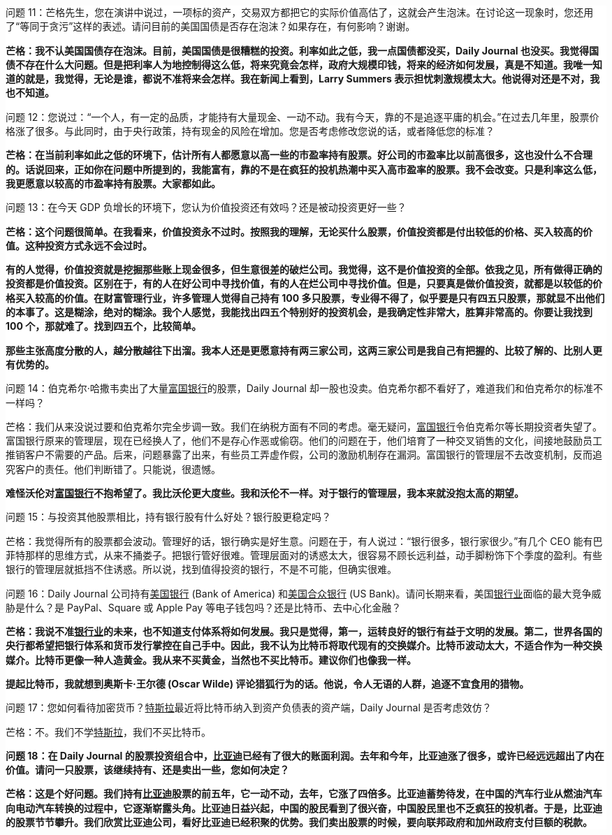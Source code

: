 问题 11：芒格先生，您在演讲中说过，一项标的资产，交易双方都把它的实际价值高估了，这就会产生泡沫。在讨论这一现象时，您还用了“等同于贪污”这样的表述。请问目前的美国国债是否存在泡沫？如果存在，有何影响？谢谢。

**芒格：我不认美国国债存在泡沫。目前，美国国债是很糟糕的投资。利率如此之低，我一点国债都没买，Daily Journal 也没买。我觉得国债不存在什么大问题。但是把利率人为地控制得这么低，将来究竟会怎样，政府大规模印钱，将来的经济如何发展，真是不知道。我唯一知道的就是，我觉得，无论是谁，都说不准将来会怎样。我在新闻上看到，Larry Summers 表示担忧刺激规模太大。他说得对还是不对，我也不知道。**

问题 12：您说过：“一个人，有一定的品质，才能持有大量现金、一动不动。我有今天，靠的不是追逐平庸的机会。”在过去几年里，股票价格涨了很多。与此同时，由于央行政策，持有现金的风险在增加。您是否考虑修改您说的话，或者降低您的标准？

**芒格：在当前利率如此之低的环境下，估计所有人都愿意以高一些的市盈率持有股票。好公司的市盈率比以前高很多，这也没什么不合理的。话说回来，正如你在问题中所提到的，我能富有，靠的不是在疯狂的投机热潮中买入高市盈率的股票。我不会改变。只是利率这么低，我更愿意以较高的市盈率持有股票。大家都如此。**

问题 13：在今天 GDP 负增长的环境下，您认为价值投资还有效吗？还是被动投资更好一些？

**芒格：这个问题很简单。在我看来，价值投资永不过时。按照我的理解，无论买什么股票，价值投资都是付出较低的价格、买入较高的价值。这种投资方式永远不会过时。**

**有的人觉得，价值投资就是挖掘那些账上现金很多，但生意很差的破烂公司。我觉得，这不是价值投资的全部。依我之见，所有做得正确的投资都是价值投资。区别在于，有的人在好公司中寻找价值，有的人在烂公司中寻找价值。但是，只要真是做价值投资，就都是以较低的价格买入较高的价值。在财富管理行业，许多管理人觉得自己持有 100 多只股票，专业得不得了，似乎要是只有四五只股票，那就显不出他们的本事了。这是糊涂，绝对的糊涂。我个人感觉，我能找出四五个特别好的投资机会，是我确定性非常大，胜算非常高的。你要让我找到 100 个，那就难了。找到四五个，比较简单。**

**那些主张高度分散的人，越分散越往下出溜。我本人还是更愿意持有两三家公司，这两三家公司是我自己有把握的、比较了解的、比别人更有优势的。**

问题 14：伯克希尔·哈撒韦卖出了大量[富国银行](https://xueqiu.com/S/WFC?from=status_stock_match)的股票，Daily Journal 却一股也没卖。伯克希尔都不看好了，难道我们和伯克希尔的标准不一样吗？

芒格：我们从来没说过要和伯克希尔完全步调一致。我们在纳税方面有不同的考虑。毫无疑问，[富国银行](https://xueqiu.com/S/WFC?from=status_stock_match)令伯克希尔等长期投资者失望了。富国银行原来的管理层，现在已经换人了，他们不是存心作恶或偷窃。他们的问题在于，他们培育了一种交叉销售的文化，间接地鼓励员工推销客户不需要的产品。后来，问题暴露了出来，有些员工弄虚作假，公司的激励机制存在漏洞。富国银行的管理层不去改变机制，反而追究客户的责任。他们判断错了。只能说，很遗憾。

**难怪沃伦对[富国银行](https://xueqiu.com/S/WFC?from=status_stock_match)不抱希望了。我比沃伦更大度些。我和沃伦不一样。对于银行的管理层，我本来就没抱太高的期望。**

问题 15：与投资其他股票相比，持有银行股有什么好处？银行股更稳定吗？

芒格：我觉得所有的股票都会波动。管理好的话，银行确实是好生意。问题在于，有人说过：“银行很多，银行家很少。”有几个 CEO
能有巴菲特那样的思维方式，从来不捅娄子。把银行管好很难。管理层面对的诱惑太大，很容易不顾长远利益，动手脚粉饰下个季度的盈利。有些银行的管理层就抵挡不住诱惑。所以说，找到值得投资的银行，不是不可能，但确实很难。

问题 16：Daily Journal 公司持有[美国银行](https://xueqiu.com/S/BAC?from=status_stock_match) (Bank of America) 和[美国合众银行](https://xueqiu.com/S/USB?from=status_stock_match) (US Bank)。请问长期来看，美国[银行业](https://xueqiu.com/S/SZ161121?from=status_stock_match)面临的最大竞争威胁是什么？是 PayPal、Square 或 Apple Pay 等电子钱包吗？还是比特币、去中心化金融？

**芒格：我说不准[银行业](https://xueqiu.com/S/SZ161121?from=status_stock_match)的未来，也不知道支付体系将如何发展。我只是觉得，第一，运转良好的银行有益于文明的发展。第二，世界各国的央行都希望把银行体系和货币发行掌控在自己手中。因此，我不认为比特币将取代现有的交换媒介。比特币波动太大，不适合作为一种交换媒介。比特币更像一种人造黄金。我从来不买黄金，当然也不买比特币。建议你们也像我一样。**

**提起比特币，我就想到奥斯卡·王尔德 (Oscar Wilde) 评论猎狐行为的话。他说，令人无语的人群，追逐不宜食用的猎物。**

问题 17：您如何看待加密货币？[特斯拉](https://xueqiu.com/S/TSLA?from=status_stock_match)最近将比特币纳入到资产负债表的资产端，Daily Journal 是否考虑效仿？

芒格：不。我们不学[特斯拉](https://xueqiu.com/S/TSLA?from=status_stock_match)，我们不买比特币。

**问题 18：在 Daily Journal 的股票投资组合中，[比亚迪](https://xueqiu.com/S/SZ002594?from=status_stock_match)已经有了很大的账面利润。去年和今年，比亚迪涨了很多，或许已经远远超出了内在价值。请问一只股票，该继续持有、还是卖出一些，您如何决定？**

**芒格：这是个好问题。我们持有[比亚迪](https://xueqiu.com/S/SZ002594?from=status_stock_match)股票的前五年，它一动不动，去年，它涨了四倍多。比亚迪蓄势待发，在中国的汽车行业从燃油汽车向电动汽车转换的过程中，它逐渐崭露头角。比亚迪日益兴起，中国的股民看到了很兴奋，中国股民里也不乏疯狂的投机者。于是，比亚迪的股票节节攀升。我们欣赏比亚迪公司，看好比亚迪已经积聚的优势。我们卖出股票的时候，要向联邦政府和加州政府支付巨额的税款。**
